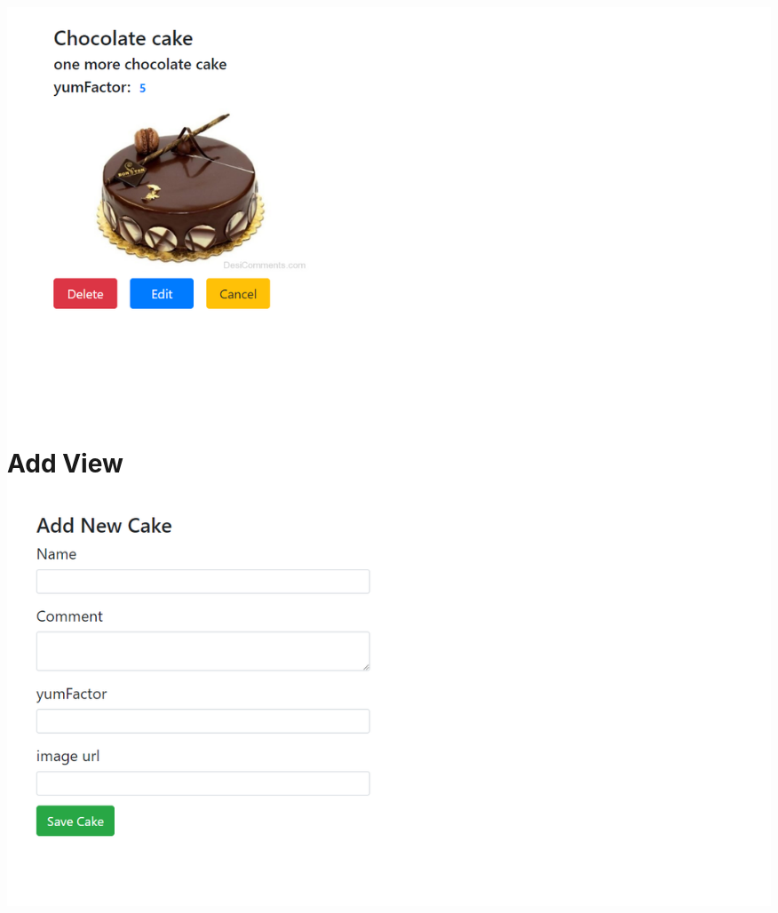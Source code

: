 <img src="./img/SingleView.png" width="900px">

# Add View
<img src="./img/AddView.png" width="900px">
